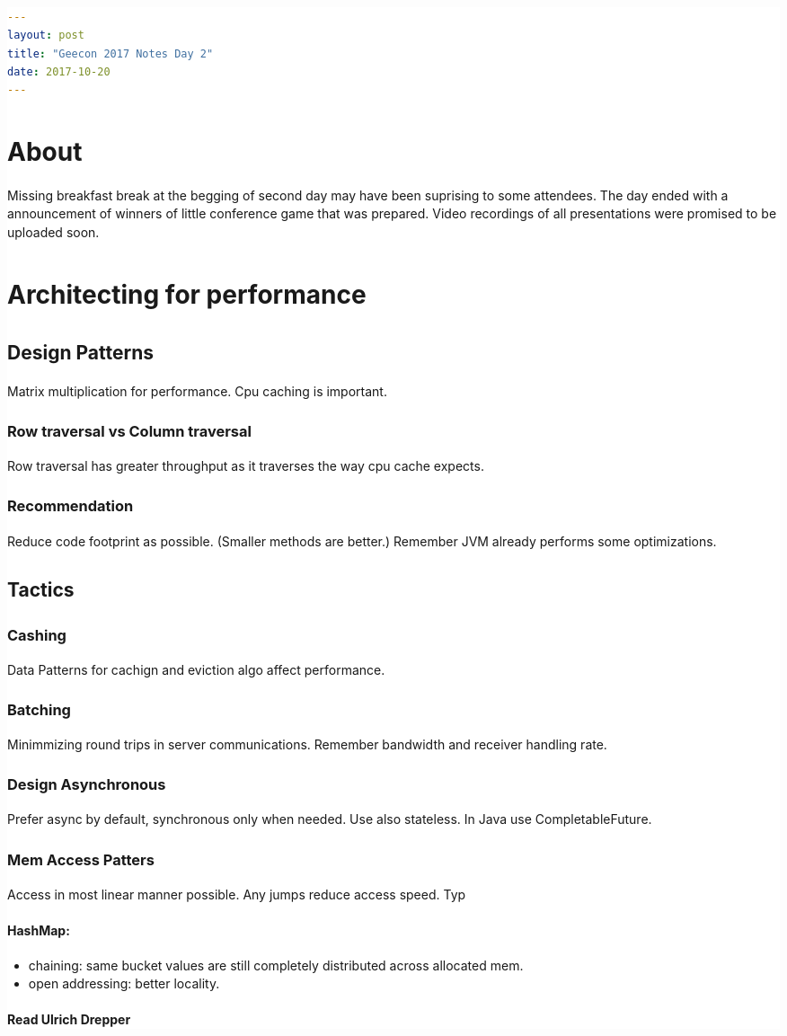 ```yaml
---
layout: post
title: "Geecon 2017 Notes Day 2"
date: 2017-10-20
---
```


# About
Missing breakfast break at the begging of second day may have been suprising to some attendees. The day ended with a announcement of winners of little conference game that was prepared. Video recordings of all presentations were promised to be uploaded soon. 

# Architecting for performance

## Design Patterns
Matrix multiplication for performance.
Cpu caching is important.
### Row traversal vs Column traversal
Row traversal has greater throughput as it traverses the way cpu cache expects.

### Recommendation
Reduce code footprint as possible. (Smaller methods are better.) Remember JVM already performs some optimizations.

## Tactics

### Cashing
Data Patterns  for cachign and eviction algo affect performance. 

### Batching
Minimmizing round trips in server communications. Remember bandwidth and receiver handling rate.

### Design Asynchronous
Prefer async by default, synchronous only when needed. Use also stateless. In Java use CompletableFuture.

### Mem Access Patters
Access in most linear manner possible. Any jumps reduce access speed. Typ

#### HashMap: 
- chaining: same bucket values are still completely distributed across allocated mem.
- open addressing: better locality.

#### Read Ulrich Drepper
